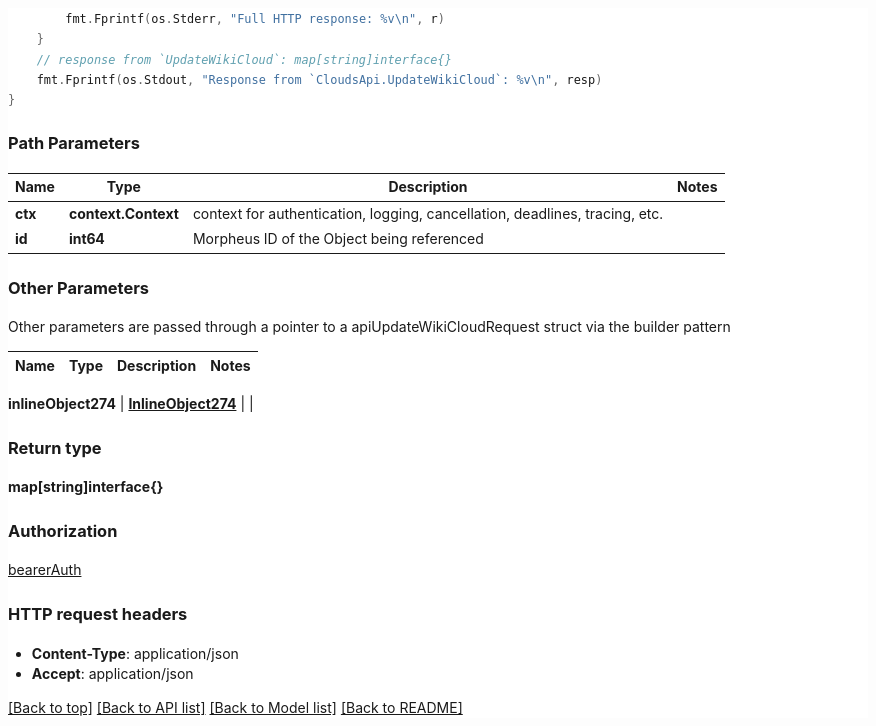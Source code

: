 ```go
        fmt.Fprintf(os.Stderr, "Full HTTP response: %v\n", r)
    }
    // response from `UpdateWikiCloud`: map[string]interface{}
    fmt.Fprintf(os.Stdout, "Response from `CloudsApi.UpdateWikiCloud`: %v\n", resp)
}
```

### Path Parameters


Name | Type | Description  | Notes
------------- | ------------- | ------------- | -------------
**ctx** | **context.Context** | context for authentication, logging, cancellation, deadlines, tracing, etc.
**id** | **int64** | Morpheus ID of the Object being referenced | 

### Other Parameters

Other parameters are passed through a pointer to a apiUpdateWikiCloudRequest struct via the builder pattern


Name | Type | Description  | Notes
------------- | ------------- | ------------- | -------------

 **inlineObject274** | [**InlineObject274**](InlineObject274.md) |  | 

### Return type

**map[string]interface{}**

### Authorization

[bearerAuth](../README.md#bearerAuth)

### HTTP request headers

- **Content-Type**: application/json
- **Accept**: application/json

[[Back to top]](#) [[Back to API list]](../README.md#documentation-for-api-endpoints)
[[Back to Model list]](../README.md#documentation-for-models)
[[Back to README]](../README.md)

